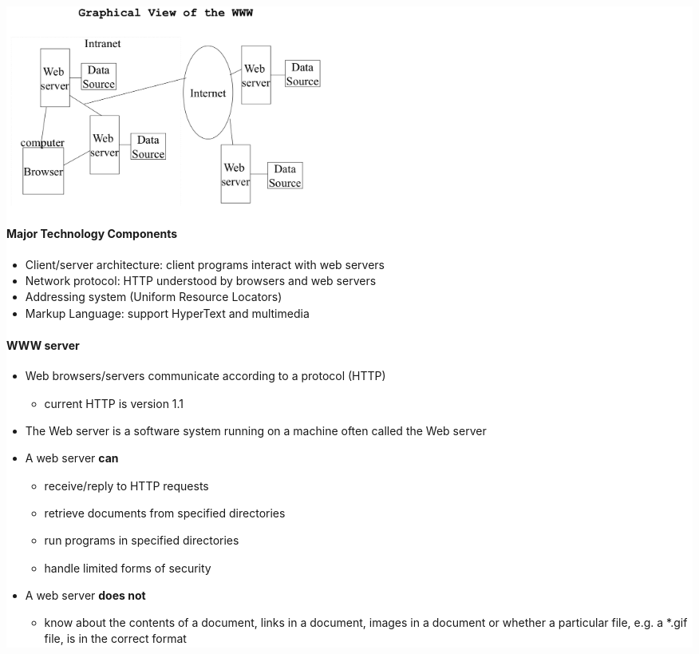 <img src='./graphWWW.png' height=250>

#### Major Technology Components

- Client/server architecture: client programs interact with web
  servers
- Network protocol: HTTP understood by browsers and web servers
- Addressing system (Uniform Resource Locators)
- Markup Language: support HyperText and multimedia



#### WWW server

- Web browsers/servers communicate according to a protocol (HTTP)
  - current HTTP is version 1.1
- The Web server is a software system running on a machine often called the Web server 
- A web server __can__

  - receive/reply to HTTP requests

  - retrieve documents from specified directories 
  - run programs in specified directories

  - handle limited forms of security 
- A web server __does not__
  - know about the contents of a document, links in a document, images in a document or whether a particular file, e.g. a *.gif file, is in the correct format
